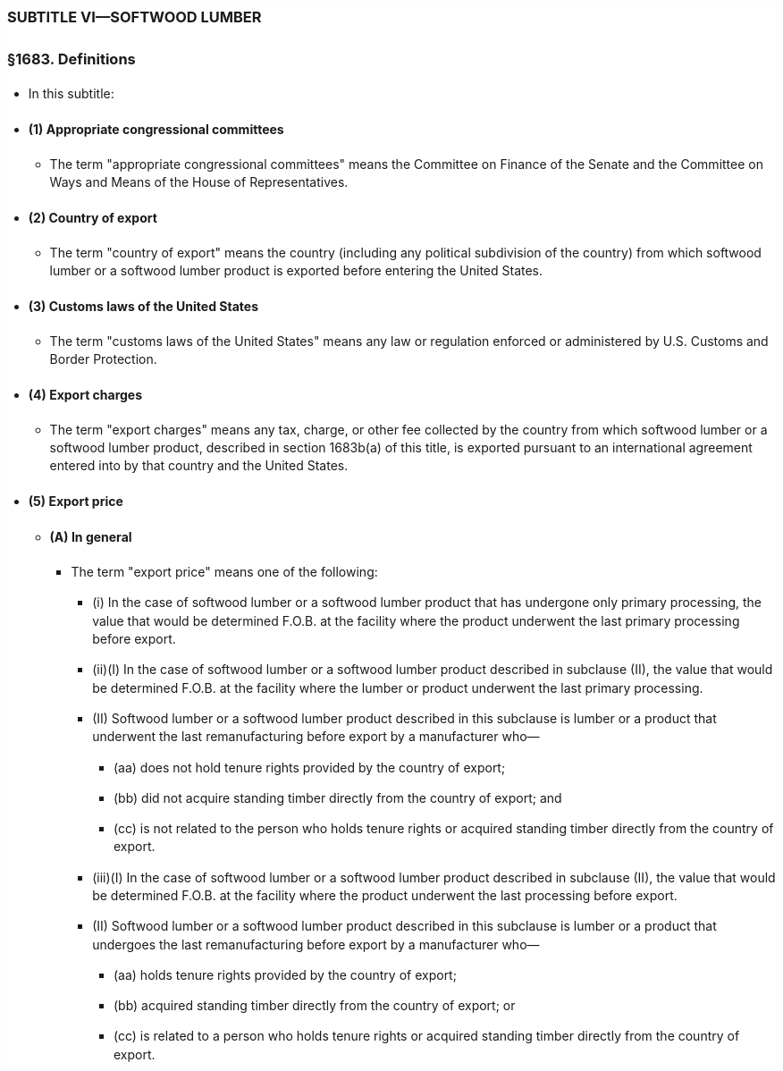 ### SUBTITLE VI—SOFTWOOD LUMBER

### §1683. Definitions
* In this subtitle:

* #### (1) Appropriate congressional committees
  * The term "appropriate congressional committees" means the Committee on Finance of the Senate and the Committee on Ways and Means of the House of Representatives.

* #### (2) Country of export
  * The term "country of export" means the country (including any political subdivision of the country) from which softwood lumber or a softwood lumber product is exported before entering the United States.

* #### (3) Customs laws of the United States
  * The term "customs laws of the United States" means any law or regulation enforced or administered by U.S. Customs and Border Protection.

* #### (4) Export charges
  * The term "export charges" means any tax, charge, or other fee collected by the country from which softwood lumber or a softwood lumber product, described in section 1683b(a) of this title, is exported pursuant to an international agreement entered into by that country and the United States.

* #### (5) Export price
  * #### (A) In general
    * The term "export price" means one of the following:

      * (i) In the case of softwood lumber or a softwood lumber product that has undergone only primary processing, the value that would be determined F.O.B. at the facility where the product underwent the last primary processing before export.

      * (ii)(I) In the case of softwood lumber or a softwood lumber product described in subclause (II), the value that would be determined F.O.B. at the facility where the lumber or product underwent the last primary processing.

      * (II) Softwood lumber or a softwood lumber product described in this subclause is lumber or a product that underwent the last remanufacturing before export by a manufacturer who—

        * (aa) does not hold tenure rights provided by the country of export;

        * (bb) did not acquire standing timber directly from the country of export; and

        * (cc) is not related to the person who holds tenure rights or acquired standing timber directly from the country of export.


      * (iii)(I) In the case of softwood lumber or a softwood lumber product described in subclause (II), the value that would be determined F.O.B. at the facility where the product underwent the last processing before export.

      * (II) Softwood lumber or a softwood lumber product described in this subclause is lumber or a product that undergoes the last remanufacturing before export by a manufacturer who—

        * (aa) holds tenure rights provided by the country of export;

        * (bb) acquired standing timber directly from the country of export; or

        * (cc) is related to a person who holds tenure rights or acquired standing timber directly from the country of export.
